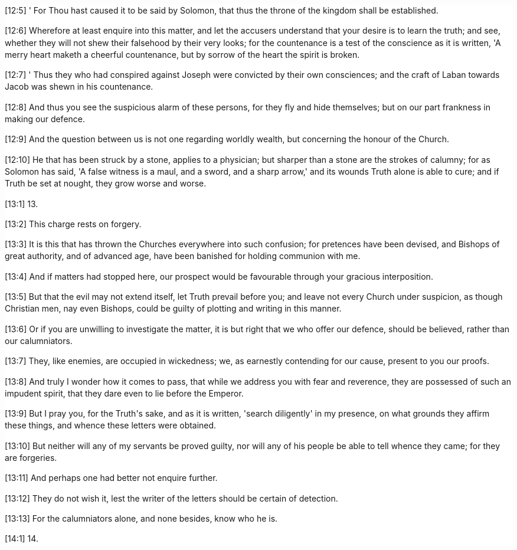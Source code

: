 [12:5] ' For Thou hast caused it to be said by Solomon, that thus the throne of the kingdom shall be established.

[12:6] Wherefore at least enquire into this matter, and let the accusers understand that your desire is to learn the truth; and see, whether they will not shew their falsehood by their very looks; for the countenance is a test of the conscience as it is written, 'A merry heart maketh a cheerful countenance, but by sorrow of the heart the spirit is broken.

[12:7] ' Thus they who had conspired against Joseph were convicted by their own consciences; and the craft of Laban towards Jacob was shewn in his countenance.

[12:8] And thus you see the suspicious alarm of these persons, for they fly and hide themselves; but on our part frankness in making our defence.

[12:9] And the question between us is not one regarding worldly wealth, but concerning the honour of the Church.

[12:10] He that has been struck by a stone, applies to a physician; but sharper than a stone are the strokes of calumny; for as Solomon has said, 'A false witness is a maul, and a sword, and a sharp arrow,' and its wounds Truth alone is able to cure; and if Truth be set at nought, they grow worse and worse.

[13:1] 13.

[13:2] This charge rests on forgery.

[13:3] It is this that has thrown the Churches everywhere into such confusion; for pretences have been devised, and Bishops of great authority, and of advanced age, have been banished for holding communion with me.

[13:4] And if matters had stopped here, our prospect would be favourable through your gracious interposition.

[13:5] But that the evil may not extend itself, let Truth prevail before you; and leave not every Church under suspicion, as though Christian men, nay even Bishops, could be guilty of plotting and writing in this manner.

[13:6] Or if you are unwilling to investigate the matter, it is but right that we who offer our defence, should be believed, rather than our calumniators.

[13:7] They, like enemies, are occupied in wickedness; we, as earnestly contending for our cause, present to you our proofs.

[13:8] And truly I wonder how it comes to pass, that while we address you with fear and reverence, they are possessed of such an impudent spirit, that they dare even to lie before the Emperor.

[13:9] But I pray you, for the Truth's sake, and as it is written, 'search diligently' in my presence, on what grounds they affirm these things, and whence these letters were obtained.

[13:10] But neither will any of my servants be proved guilty, nor will any of his people be able to tell whence they came; for they are forgeries.

[13:11] And perhaps one had better not enquire further.

[13:12] They do not wish it, lest the writer of the letters should be certain of detection.

[13:13] For the calumniators alone, and none besides, know who he is.

[14:1] 14.
